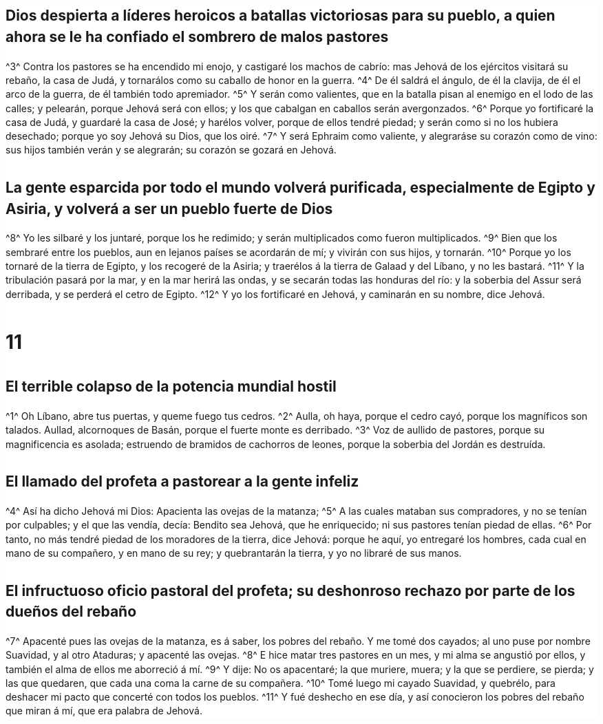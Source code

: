 ## Dios despierta a líderes heroicos a batallas victoriosas para su pueblo, a quien ahora se le ha confiado el sombrero de malos pastores
^3^ Contra los pastores se ha encendido mi enojo, y castigaré los machos de cabrío: mas Jehová de los ejércitos visitará su rebaño, la casa de Judá, y tornarálos como su caballo de honor en la guerra. 
^4^ De él saldrá el ángulo, de él la clavija, de él el arco de la guerra, de él también todo apremiador. 
^5^ Y serán como valientes, que en la batalla pisan al enemigo en el lodo de las calles; y pelearán, porque Jehová será con ellos; y los que cabalgan en caballos serán avergonzados. 
^6^ Porque yo fortificaré la casa de Judá, y guardaré la casa de José; y harélos volver, porque de ellos tendré piedad; y serán como si no los hubiera desechado; porque yo soy Jehová su Dios, que los oiré. 
^7^ Y será Ephraim como valiente, y alegraráse su corazón como de vino: sus hijos también verán y se alegrarán; su corazón se gozará en Jehová.

## La gente esparcida por todo el mundo volverá purificada, especialmente de Egipto y Asiria, y volverá a ser un pueblo fuerte de Dios
^8^ Yo les silbaré y los juntaré, porque los he redimido; y serán multiplicados como fueron multiplicados. 
^9^ Bien que los sembraré entre los pueblos, aun en lejanos países se acordarán de mí; y vivirán con sus hijos, y tornarán. 
^10^ Porque yo los tornaré de la tierra de Egipto, y los recogeré de la Asiria; y traerélos á la tierra de Galaad y del Líbano, y no les bastará. 
^11^ Y la tribulación pasará por la mar, y en la mar herirá las ondas, y se secarán todas las honduras del río: y la soberbia del Assur será derribada, y se perderá el cetro de Egipto. 
^12^ Y yo los fortificaré en Jehová, y caminarán en su nombre, dice Jehová. 

# 11 
## El terrible colapso de la potencia mundial hostil
^1^ Oh Líbano, abre tus puertas, y queme fuego tus cedros. 
^2^ Aulla, oh haya, porque el cedro cayó, porque los magníficos son talados. Aullad, alcornoques de Basán, porque el fuerte monte es derribado. 
^3^ Voz de aullido de pastores, porque su magnificencia es asolada; estruendo de bramidos de cachorros de leones, porque la soberbia del Jordán es destruída.

## El llamado del profeta a pastorear a la gente infeliz
^4^ Así ha dicho Jehová mi Dios: Apacienta las ovejas de la matanza; 
^5^ A las cuales mataban sus compradores, y no se tenían por culpables; y el que las vendía, decía: Bendito sea Jehová, que he enriquecido; ni sus pastores tenían piedad de ellas. 
^6^ Por tanto, no más tendré piedad de los moradores de la tierra, dice Jehová: porque he aquí, yo entregaré los hombres, cada cual en mano de su compañero, y en mano de su rey; y quebrantarán la tierra, y yo no libraré de sus manos.

## El infructuoso oficio pastoral del profeta; su deshonroso rechazo por parte de los dueños del rebaño
^7^ Apacenté pues las ovejas de la matanza, es á saber, los pobres del rebaño. Y me tomé dos cayados; al uno puse por nombre Suavidad, y al otro Ataduras; y apacenté las ovejas. 
^8^ E hice matar tres pastores en un mes, y mi alma se angustió por ellos, y también el alma de ellos me aborreció á mí. 
^9^ Y dije: No os apacentaré; la que muriere, muera; y la que se perdiere, se pierda; y las que quedaren, que cada una coma la carne de su compañera. 
^10^ Tomé luego mi cayado Suavidad, y quebrélo, para deshacer mi pacto que concerté con todos los pueblos. 
^11^ Y fué deshecho en ese día, y así conocieron los pobres del rebaño que miran á mí, que era palabra de Jehová. 